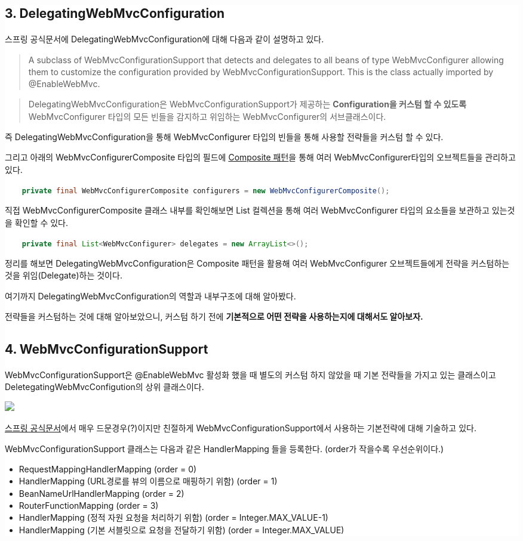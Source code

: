 ## 3. DelegatingWebMvcConfiguration

스프링 공식문서에 DelegatingWebMvcConfiguration에 대해 다음과 같이 설명하고 있다.

> A subclass of WebMvcConfigurationSupport that detects and delegates to all beans of type WebMvcConfigurer allowing them to customize the configuration provided by WebMvcConfigurationSupport. This is the class actually imported by @EnableWebMvc.

> DelegatingWebMvcConfiguration은 
WebMvcConfigurationSupport가 제공하는 **Configuration을 커스텀 할 수 있도록** WebMvcConfigurer 타입의 모든 빈들을 감지하고 위임하는 WebMvcConfigurer의 서브클래스이다.

즉 DelegatingWebMvcConfiguration을 통해 WebMvcConfigurer 타입의 빈들을 통해 사용할 전략들을 
 커스텀 할 수 있다.


그리고 아래의 WebMvcConfigurerComposite 타입의 필드에 [Composite 패턴](#composite-패턴)을 통해 여러 WebMvcConfigurer타입의 오브젝트들을 관리하고 있다.

~~~java
	private final WebMvcConfigurerComposite configurers = new WebMvcConfigurerComposite();
~~~

직접 WebMvcConfigurerComposite 클래스 내부를 확인해보면 List 컬렉션을 통해 여러 WebMvcConfigurer 타입의 요소들을 보관하고 있는것을 확인할 수 있다.

~~~java
	private final List<WebMvcConfigurer> delegates = new ArrayList<>();
~~~

정리를 해보면 DelegatingWebMvcConfiguration은 Composite 패턴을 활용해 여러 WebMvcConfigurer 오브젝트들에게 전략을 커스텀하는 것을 위임(Delegate)하는 것이다.

여기까지 DelegatingWebMvcConfiguration의 역할과 내부구조에 대해 알아봤다.

전략들을 커스텀하는 것에 대해 알아보았으니, 커스텀 하기 전에 **기본적으로 어떤 전략을 사용하는지에 대해서도 알아보자.**

## 4. WebMvcConfigurationSupport

WebMvcConfigurationSupport은 @EnableWebMvc 활성화 했을 때 별도의 커스텀 하지 않았을 때 기본 전략들을 가지고 있는 클래스이고
DeletegatingWebMvcConfigution의 상위 클래스이다.


![](https://blog.kakaocdn.net/dn/bckZwJ/btq9MEO7wqx/9M1E1mSdCewQ2zoFsoLOC0/img.png)


[스프링 공식문서](https://docs.spring.io/spring-framework/docs/current/javadoc-api/org/springframework/web/servlet/config/annotation/WebMvcConfigurationSupport.html)에서 매우 드문경우(?)이지만 친절하게 WebMvcConfigurationSupport에서 사용하는 기본전략에 대해 기술하고 있다.

WebMvcConfigurationSupport 클래스는 다음과 같은 HandlerMapping 들을 등록한다. (order가 작을수록 우선순위이다.)

* RequestMappingHandlerMapping (order = 0)
* HandlerMapping (URL경로를 뷰의 이름으로 매핑하기 위함) (order = 1)
* BeanNameUrlHandlerMapping (order = 2)
* RouterFunctionMapping (order = 3)
* HandlerMapping (정적 자원 요청을 처리하기 위함) (order = Integer.MAX_VALUE-1)
* HandlerMapping (기본 서블릿으로 요청을 전달하기 위함) (order = Integer.MAX_VALUE)
 